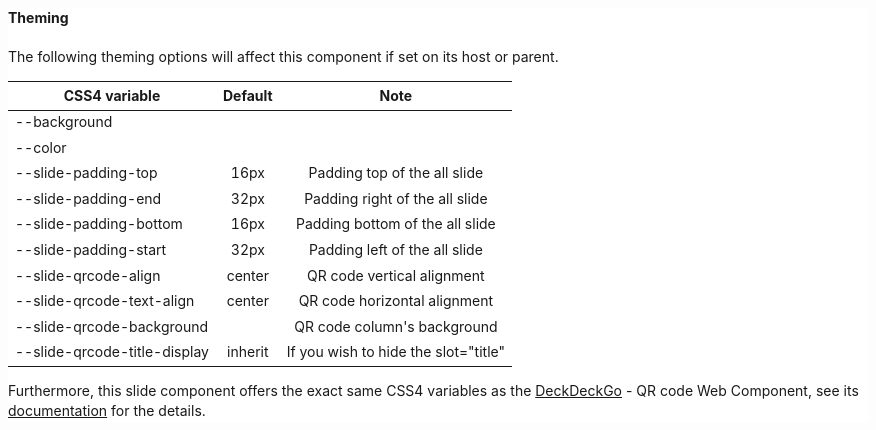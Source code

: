 #### Theming

The following theming options will affect this component if set on its host or parent.

| CSS4 variable                      | Default | Note |
| -------------------------- |:-----------------:|:-----------------:|
| --background |  |  |
| --color |  |  |
| --slide-padding-top | 16px | Padding top of the all slide |
| --slide-padding-end | 32px | Padding right of the all slide |
| --slide-padding-bottom | 16px | Padding bottom of the all slide |
| --slide-padding-start | 32px | Padding left of the all slide |
| --slide-qrcode-align | center | QR code vertical alignment |
| --slide-qrcode-text-align | center | QR code horizontal alignment |
| --slide-qrcode-background | | QR code column's background |
| --slide-qrcode-title-display | inherit | If you wish to hide the slot="title" |

Furthermore, this slide component offers the exact same CSS4 variables as the [DeckDeckGo] - QR code Web Component, see its [documentation](https://github.com/fluster/deckdeckgo-qrcode) for the details.


[DeckDeckGo]: https://deckdeckgo.com